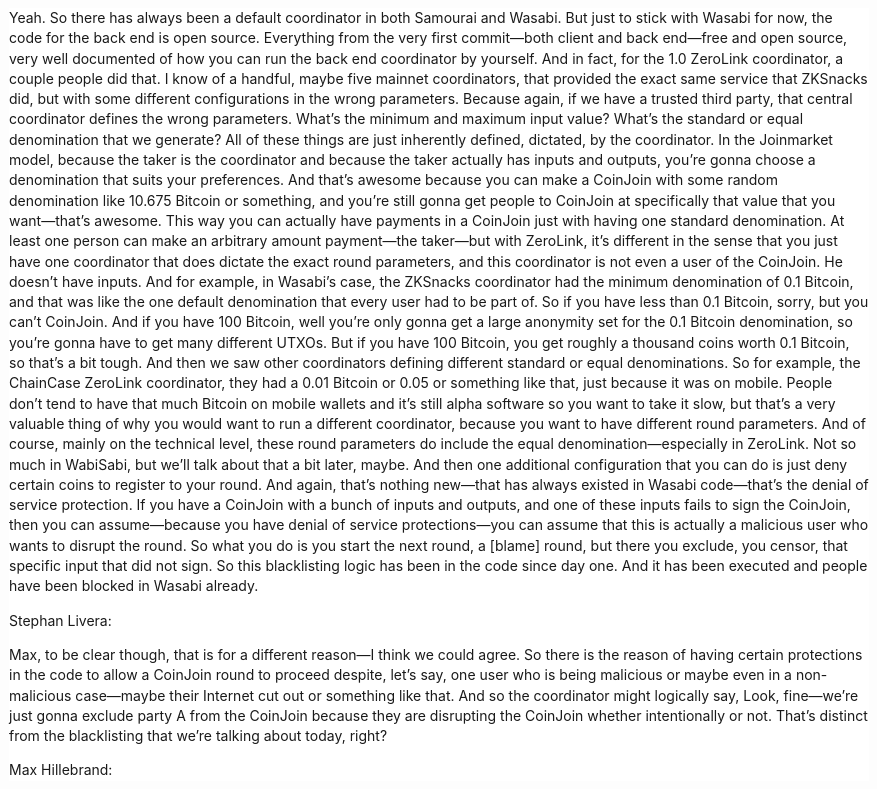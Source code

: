 Yeah. So there has always been a default coordinator in both Samourai and Wasabi. But just to stick with Wasabi for now, the code for the back end is open source. Everything from the very first commit—both client and back end—free and open source, very well documented of how you can run the back end coordinator by yourself. And in fact, for the 1.0 ZeroLink coordinator, a couple people did that. I know of a handful, maybe five mainnet coordinators, that provided the exact same service that ZKSnacks did, but with some different configurations in the wrong parameters. Because again, if we have a trusted third party, that central coordinator defines the wrong parameters. What’s the minimum and maximum input value? What’s the standard or equal denomination that we generate? All of these things are just inherently defined, dictated, by the coordinator. In the Joinmarket model, because the taker is the coordinator and because the taker actually has inputs and outputs, you’re gonna choose a denomination that suits your preferences. And that’s awesome because you can make a CoinJoin with some random denomination like 10.675 Bitcoin or something, and you’re still gonna get people to CoinJoin at specifically that value that you want—that’s awesome. This way you can actually have payments in a CoinJoin just with having one standard denomination. At least one person can make an arbitrary amount payment—the taker—but with ZeroLink, it’s different in the sense that you just have one coordinator that does dictate the exact round parameters, and this coordinator is not even a user of the CoinJoin. He doesn’t have inputs. And for example, in Wasabi’s case, the ZKSnacks coordinator had the minimum denomination of 0.1 Bitcoin, and that was like the one default denomination that every user had to be part of. So if you have less than 0.1 Bitcoin, sorry, but you can’t CoinJoin. And if you have 100 Bitcoin, well you’re only gonna get a large anonymity set for the 0.1 Bitcoin denomination, so you’re gonna have to get many different UTXOs. But if you have 100 Bitcoin, you get roughly a thousand coins worth 0.1 Bitcoin, so that’s a bit tough. And then we saw other coordinators defining different standard or equal denominations. So for example, the ChainCase ZeroLink coordinator, they had a 0.01 Bitcoin or 0.05 or something like that, just because it was on mobile. People don’t tend to have that much Bitcoin on mobile wallets and it’s still alpha software so you want to take it slow, but that’s a very valuable thing of why you would want to run a different coordinator, because you want to have different round parameters. And of course, mainly on the technical level, these round parameters do include the equal denomination—especially in ZeroLink. Not so much in WabiSabi, but we’ll talk about that a bit later, maybe. And then one additional configuration that you can do is just deny certain coins to register to your round. And again, that’s nothing new—that has always existed in Wasabi code—that’s the denial of service protection. If you have a CoinJoin with a bunch of inputs and outputs, and one of these inputs fails to sign the CoinJoin, then you can assume—because you have denial of service protections—you can assume that this is actually a malicious user who wants to disrupt the round. So what you do is you start the next round, a [blame] round, but there you exclude, you censor, that specific input that did not sign. So this blacklisting logic has been in the code since day one. And it has been executed and people have been blocked in Wasabi already.

Stephan Livera:

Max, to be clear though, that is for a different reason—I think we could agree. So there is the reason of having certain protections in the code to allow a CoinJoin round to proceed despite, let’s say, one user who is being malicious or maybe even in a non-malicious case—maybe their Internet cut out or something like that. And so the coordinator might logically say, Look, fine—we’re just gonna exclude party A from the CoinJoin because they are disrupting the CoinJoin whether intentionally or not. That’s distinct from the blacklisting that we’re talking about today, right?

Max Hillebrand:
